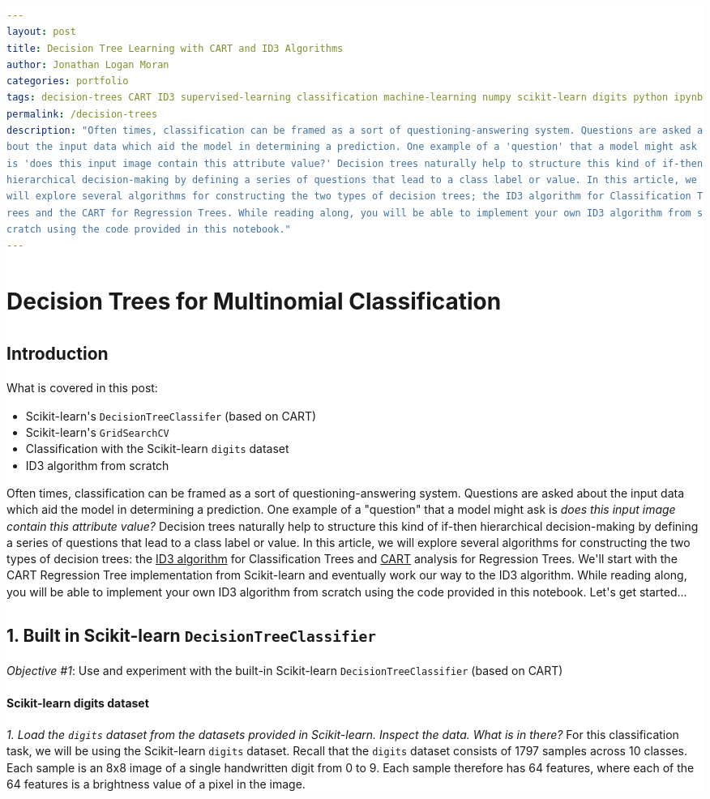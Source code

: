 ```yaml
---
layout: post
title: Decision Tree Learning with CART and ID3 Algorithms
author: Jonathan Logan Moran
categories: portfolio
tags: decision-trees CART ID3 supervised-learning classification machine-learning numpy scikit-learn digits python ipynb
permalink: /decision-trees
description: "Often times, classification can be framed as a sort of questioning-answering system. Questions are asked about the input data which aid the model in determining a prediction. One example of a 'question' that a model might ask is 'does this input image contain this attribute value?' Decision trees naturally help to structure this kind of if-then hierarchical decision-making by defining a series of questions that lead to a class label or value. In this article, we will explore several algorithms for constructing the two types of decision trees; the ID3 algorithm for Classification Trees and the CART for Regression Trees. While reading along, you will be able to implement your own ID3 algorithm from scratch using the code provided in this notebook."
---
```


# Decision Trees for Multinomial Classification

## Introduction
What is covered in this post:
*   Scikit-learn's `DecisionTreeClassifer` (based on CART)
*   Scikit-learn's `GridSearchCV`
*   Classification with the Scikit-learn `digits` dataset
*   ID3 algorithm from scratch

Often times, classification can be framed as a sort of questioning-answering system. Questions are asked about the input data which aid the model in determining a prediction. One example of a "question" that a model might ask is _does this input image contain this attribute value?_ Decision trees naturally help to structure this kind of if-then hierarchical decision-making by defining a series of questions that lead to a class label or value. In this article, we will explore several algorithms for constructing the two types of decision trees: the [ID3 algorithm](https://en.wikipedia.org/wiki/ID3_algorithm) for Classification Trees and [CART](https://en.wikipedia.org/wiki/Predictive_analytics#Classification_and_regression_trees_.28CART.29) analysis for Regression Trees. We'll start with the CART Regression Tree implementation from Scikit-learn and eventually work our way to the ID3 algorithm. While reading along, you will be able to implement your own ID3 algorithm from scratch using the code provided in this notebook. Let's get started...


## 1. Built in Scikit-learn `DecisionTreeClassifier`
_Objective #1_: Use and experiment with the built-in Scikit-learn `DecisionTreeClassifier` (based on CART)

#### Scikit-learn digits dataset

_1. Load the `digits` dataset from the datasets provided in Scikit-learn. Inspect the data. What is in there?_
For this classification task, we will be using the Scikit-learn `digits` dataset. Recall that the `digits` dataset consists of 1797 samples across 10 classes. Each sample is an 8x8 image of a single handwritten digit from 0 to 9. Each sample therefore has 64 features, where each of the 64 features is a brightness value of a pixel in the image.

